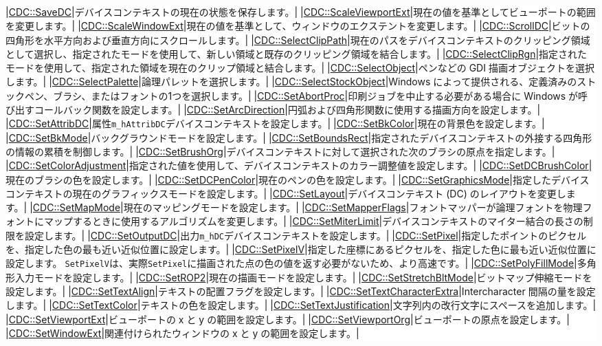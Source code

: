 |[CDC::SaveDC](#savedc)|デバイスコンテキストの現在の状態を保存します。|
|[CDC::ScaleViewportExt](#scaleviewportext)|現在の値を基準としてビューポートの範囲を変更します。|
|[CDC::ScaleWindowExt](#scalewindowext)|現在の値を基準として、ウィンドウのエクステントを変更します。|
|[CDC::ScrollDC](#scrolldc)|ビットの四角形を水平方向および垂直方向にスクロールします。|
|[CDC::SelectClipPath](#selectclippath)|現在のパスをデバイスコンテキストのクリッピング領域として選択し、指定されたモードを使用して、新しい領域と既存のクリッピング領域を結合します。|
|[CDC::SelectClipRgn](#selectcliprgn)|指定されたモードを使用して、指定された領域を現在のクリップ領域と結合します。|
|[CDC::SelectObject](#selectobject)|ペンなどの GDI 描画オブジェクトを選択します。|
|[CDC::SelectPalette](#selectpalette)|論理パレットを選択します。|
|[CDC::SelectStockObject](#selectstockobject)|Windows によって提供される、定義済みのストックペン、ブラシ、またはフォントの1つを選択します。|
|[CDC::SetAbortProc](#setabortproc)|印刷ジョブを中止する必要がある場合に Windows が呼び出すコールバック関数を設定します。|
|[CDC::SetArcDirection](#setarcdirection)|円弧および四角形関数に使用する描画方向を設定します。|
|[CDC::SetAttribDC](#setattribdc)|属性`m_hAttribDC`デバイスコンテキストを設定します。|
|[CDC::SetBkColor](#setbkcolor)|現在の背景色を設定します。|
|[CDC::SetBkMode](#setbkmode)|バックグラウンドモードを設定します。|
|[CDC::SetBoundsRect](#setboundsrect)|指定されたデバイスコンテキストの外接する四角形の情報の累積を制御します。|
|[CDC::SetBrushOrg](#setbrushorg)|デバイスコンテキストに対して選択された次のブラシの原点を指定します。|
|[CDC::SetColorAdjustment](#setcoloradjustment)|指定された値を使用して、デバイスコンテキストのカラー調整値を設定します。|
|[CDC::SetDCBrushColor](#setdcbrushcolor)|現在のブラシの色を設定します。|
|[CDC::SetDCPenColor](#setdcpencolor)|現在のペンの色を設定します。|
|[CDC::SetGraphicsMode](#setgraphicsmode)|指定したデバイスコンテキストの現在のグラフィックスモードを設定します。|
|[CDC::SetLayout](#setlayout)|デバイスコンテキスト (DC) のレイアウトを変更します。|
|[CDC::SetMapMode](#setmapmode)|現在のマッピングモードを設定します。|
|[CDC::SetMapperFlags](#setmapperflags)|フォントマッパーが論理フォントを物理フォントにマップするときに使用するアルゴリズムを変更します。|
|[CDC::SetMiterLimit](#setmiterlimit)|デバイスコンテキストのマイター結合の長さの制限を設定します。|
|[CDC::SetOutputDC](#setoutputdc)|出力`m_hDC`デバイスコンテキストを設定します。|
|[CDC::SetPixel](#setpixel)|指定したポイントのピクセルを、指定した色の最も近い近似位置に設定します。|
|[CDC::SetPixelV](#setpixelv)|指定した座標にあるピクセルを、指定した色に最も近い近似位置に設定します。 `SetPixelV`は、実際`SetPixel`に描画された点の色の値を返す必要がないため、より高速です。|
|[CDC::SetPolyFillMode](#setpolyfillmode)|多角形入力モードを設定します。|
|[CDC::SetROP2](#setrop2)|現在の描画モードを設定します。|
|[CDC::SetStretchBltMode](#setstretchbltmode)|ビットマップ伸縮モードを設定します。|
|[CDC::SetTextAlign](#settextalign)|テキストの配置フラグを設定します。|
|[CDC::SetTextCharacterExtra](#settextcharacterextra)|Intercharacter 間隔の量を設定します。|
|[CDC::SetTextColor](#settextcolor)|テキストの色を設定します。|
|[CDC::SetTextJustification](#settextjustification)|文字列内の改行文字にスペースを追加します。|
|[CDC::SetViewportExt](#setviewportext)|ビューポートの x と y の範囲を設定します。|
|[CDC::SetViewportOrg](#setviewportorg)|ビューポートの原点を設定します。|
|[CDC::SetWindowExt](#setwindowext)|関連付けられたウィンドウの x と y の範囲を設定します。|